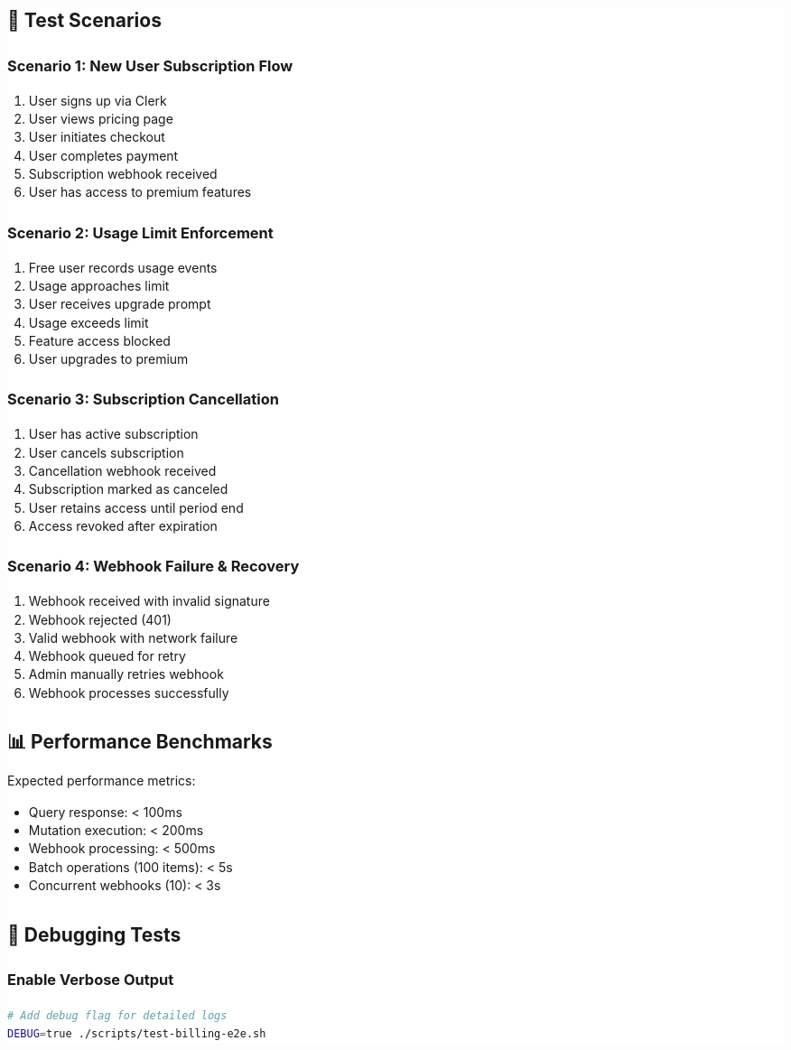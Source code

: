 ## 🎯 Test Scenarios

### Scenario 1: New User Subscription Flow
1. User signs up via Clerk
2. User views pricing page
3. User initiates checkout
4. User completes payment
5. Subscription webhook received
6. User has access to premium features

### Scenario 2: Usage Limit Enforcement
1. Free user records usage events
2. Usage approaches limit
3. User receives upgrade prompt
4. Usage exceeds limit
5. Feature access blocked
6. User upgrades to premium

### Scenario 3: Subscription Cancellation
1. User has active subscription
2. User cancels subscription
3. Cancellation webhook received
4. Subscription marked as canceled
5. User retains access until period end
6. Access revoked after expiration

### Scenario 4: Webhook Failure & Recovery
1. Webhook received with invalid signature
2. Webhook rejected (401)
3. Valid webhook with network failure
4. Webhook queued for retry
5. Admin manually retries webhook
6. Webhook processes successfully

## 📊 Performance Benchmarks

Expected performance metrics:
- Query response: < 100ms
- Mutation execution: < 200ms
- Webhook processing: < 500ms
- Batch operations (100 items): < 5s
- Concurrent webhooks (10): < 3s

## 🐛 Debugging Tests

### Enable Verbose Output
```bash
# Add debug flag for detailed logs
DEBUG=true ./scripts/test-billing-e2e.sh
```
